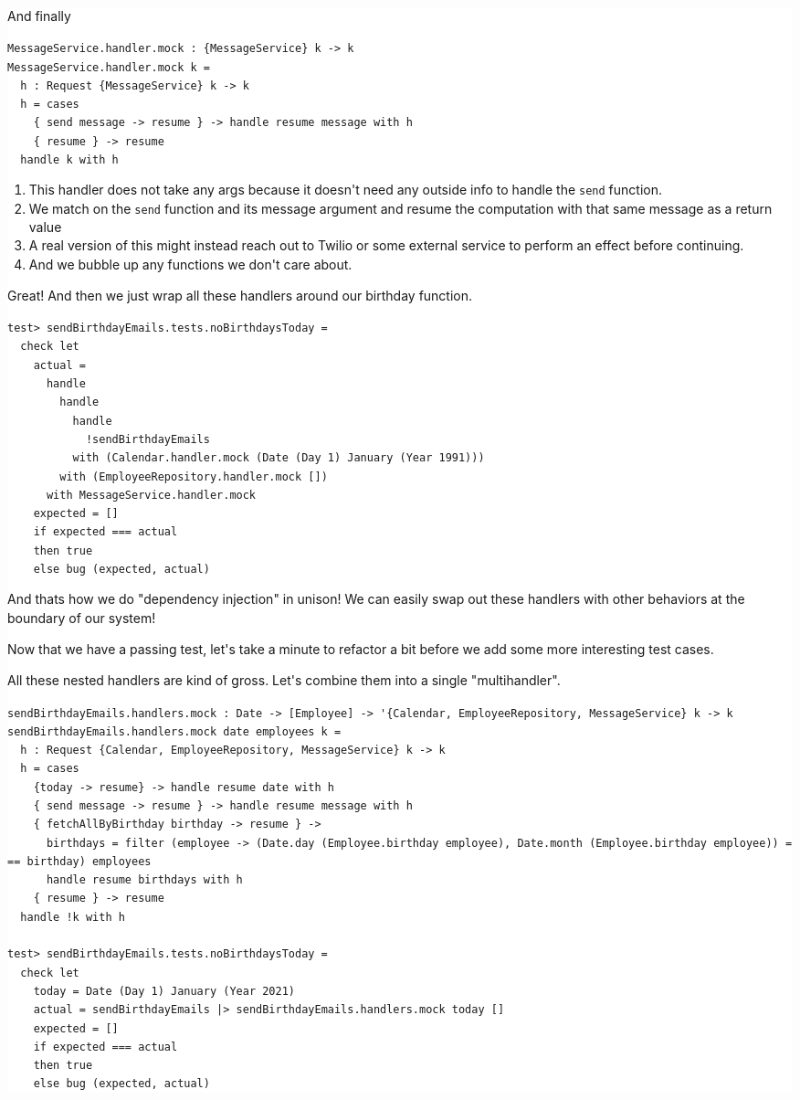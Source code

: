 And finally
```unison
MessageService.handler.mock : {MessageService} k -> k
MessageService.handler.mock k =
  h : Request {MessageService} k -> k
  h = cases
    { send message -> resume } -> handle resume message with h
    { resume } -> resume
  handle k with h
```

1) This handler does not take any args because it doesn't need any outside info to handle the `send` function.
2) We match on the `send` function and its message argument and resume the computation with that same message as a return value
3) A real version of this might instead reach out to Twilio or some external service to perform an effect before continuing.
4) And we bubble up any functions we don't care about.

Great! And then we just wrap all these handlers around our birthday function.
```unison
test> sendBirthdayEmails.tests.noBirthdaysToday = 
  check let
    actual = 
      handle 
        handle 
          handle 
            !sendBirthdayEmails 
          with (Calendar.handler.mock (Date (Day 1) January (Year 1991)))
        with (EmployeeRepository.handler.mock [])
      with MessageService.handler.mock
    expected = []
    if expected === actual
    then true
    else bug (expected, actual)
```

And thats how we do "dependency injection" in unison! We can easily swap out these handlers with other behaviors at the boundary of our system!

Now that we have a passing test, let's take a minute to refactor a bit before we add some more interesting test cases.

All these nested handlers are kind of gross. Let's combine them into a single "multihandler".
```unison
sendBirthdayEmails.handlers.mock : Date -> [Employee] -> '{Calendar, EmployeeRepository, MessageService} k -> k
sendBirthdayEmails.handlers.mock date employees k =
  h : Request {Calendar, EmployeeRepository, MessageService} k -> k
  h = cases
    {today -> resume} -> handle resume date with h
    { send message -> resume } -> handle resume message with h
    { fetchAllByBirthday birthday -> resume } ->
      birthdays = filter (employee -> (Date.day (Employee.birthday employee), Date.month (Employee.birthday employee)) === birthday) employees
      handle resume birthdays with h
    { resume } -> resume
  handle !k with h

test> sendBirthdayEmails.tests.noBirthdaysToday = 
  check let
    today = Date (Day 1) January (Year 2021)
    actual = sendBirthdayEmails |> sendBirthdayEmails.handlers.mock today []
    expected = []
    if expected === actual
    then true
    else bug (expected, actual)
```